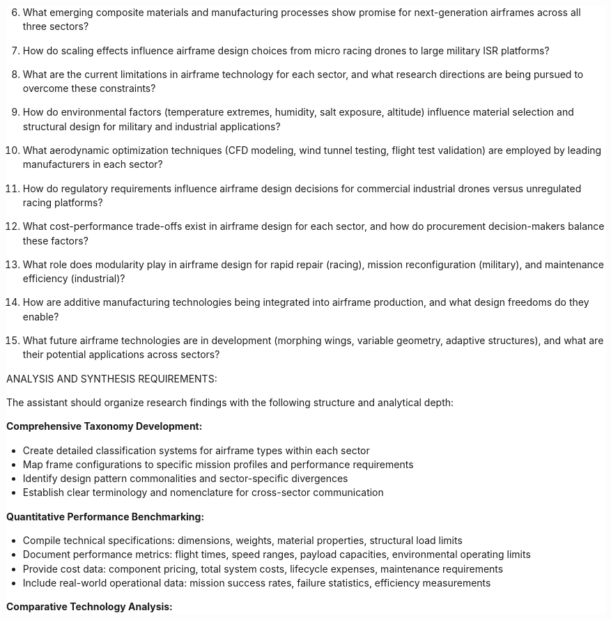6. What emerging composite materials and manufacturing processes show promise
   for next-generation airframes across all three sectors?

7. How do scaling effects influence airframe design choices from micro racing
   drones to large military ISR platforms?

8. What are the current limitations in airframe technology for each sector, and
   what research directions are being pursued to overcome these constraints?

9. How do environmental factors (temperature extremes, humidity, salt exposure,
   altitude) influence material selection and structural design for military and
   industrial applications?

10. What aerodynamic optimization techniques (CFD modeling, wind tunnel testing,
    flight test validation) are employed by leading manufacturers in each
    sector?

11. How do regulatory requirements influence airframe design decisions for
    commercial industrial drones versus unregulated racing platforms?

12. What cost-performance trade-offs exist in airframe design for each sector,
    and how do procurement decision-makers balance these factors?

13. What role does modularity play in airframe design for rapid repair (racing),
    mission reconfiguration (military), and maintenance efficiency (industrial)?

14. How are additive manufacturing technologies being integrated into airframe
    production, and what design freedoms do they enable?

15. What future airframe technologies are in development (morphing wings,
    variable geometry, adaptive structures), and what are their potential
    applications across sectors?

ANALYSIS AND SYNTHESIS REQUIREMENTS:

The assistant should organize research findings with the following structure and
analytical depth:

**Comprehensive Taxonomy Development:**

- Create detailed classification systems for airframe types within each sector
- Map frame configurations to specific mission profiles and performance
  requirements
- Identify design pattern commonalities and sector-specific divergences
- Establish clear terminology and nomenclature for cross-sector communication

**Quantitative Performance Benchmarking:**

- Compile technical specifications: dimensions, weights, material properties,
  structural load limits
- Document performance metrics: flight times, speed ranges, payload capacities,
  environmental operating limits
- Provide cost data: component pricing, total system costs, lifecycle expenses,
  maintenance requirements
- Include real-world operational data: mission success rates, failure
  statistics, efficiency measurements

**Comparative Technology Analysis:**
